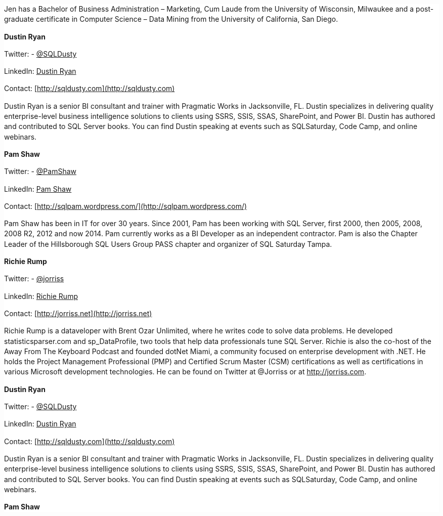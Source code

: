 Jen has a Bachelor of Business Administration – Marketing, Cum Laude from the University of Wisconsin, Milwaukee and a post-graduate certificate in Computer Science – Data Mining from the University of California, San Diego.
 
**Dustin Ryan**
 
Twitter:  - [@SQLDusty](https://www.twitter.com/@SQLDusty)
 
LinkedIn: [Dustin Ryan](https://www.linkedin.com/in/sqldusty)
 
Contact: [http://sqldusty.com](http://sqldusty.com)
 
Dustin Ryan is a senior BI consultant and trainer with Pragmatic Works in Jacksonville, FL. Dustin specializes in delivering quality enterprise-level business intelligence solutions to clients using SSRS, SSIS, SSAS, SharePoint, and Power BI. Dustin has authored and contributed to SQL Server books. You can find Dustin speaking at events such as SQLSaturday, Code Camp, and online webinars. 
 
**Pam Shaw**
 
Twitter:  - [@PamShaw](https://www.twitter.com/@PamShaw)
 
LinkedIn: [Pam Shaw](http://www.linkedin.com/in/pshaw1129/)
 
Contact: [http://sqlpam.wordpress.com/](http://sqlpam.wordpress.com/)
 
Pam Shaw has been in IT for over 30 years.  Since 2001, Pam has been working with SQL Server, first 2000, then 2005, 2008, 2008 R2, 2012 and now 2014.  Pam currently works as a BI Developer as an independent contractor.  Pam is also the Chapter Leader of the Hillsborough SQL Users Group PASS chapter and organizer of SQL Saturday Tampa.
 
**Richie Rump**
 
Twitter:  - [@jorriss](https://www.twitter.com/@jorriss)
 
LinkedIn: [Richie Rump](http://linkedin.com/in/richierump)
 
Contact: [http://jorriss.net](http://jorriss.net)
 
Richie Rump is a dataveloper with Brent Ozar Unlimited, where he writes code to solve data problems. He developed statisticsparser.com and sp_DataProfile, two tools that help data professionals tune SQL Server. Richie is also the co-host of the Away From The Keyboard Podcast and founded dotNet Miami, a community focused on enterprise development with .NET. He holds the Project Management Professional (PMP) and Certified Scrum Master (CSM) certifications as well as certifications in various Microsoft development technologies. He can be found on Twitter at @Jorriss or at http://jorriss.com.


 
**Dustin Ryan**
 
Twitter:  - [@SQLDusty](https://www.twitter.com/@SQLDusty)
 
LinkedIn: [Dustin Ryan](https://www.linkedin.com/in/sqldusty)
 
Contact: [http://sqldusty.com](http://sqldusty.com)
 
Dustin Ryan is a senior BI consultant and trainer with Pragmatic Works in Jacksonville, FL. Dustin specializes in delivering quality enterprise-level business intelligence solutions to clients using SSRS, SSIS, SSAS, SharePoint, and Power BI. Dustin has authored and contributed to SQL Server books. You can find Dustin speaking at events such as SQLSaturday, Code Camp, and online webinars. 
 
**Pam Shaw**
 